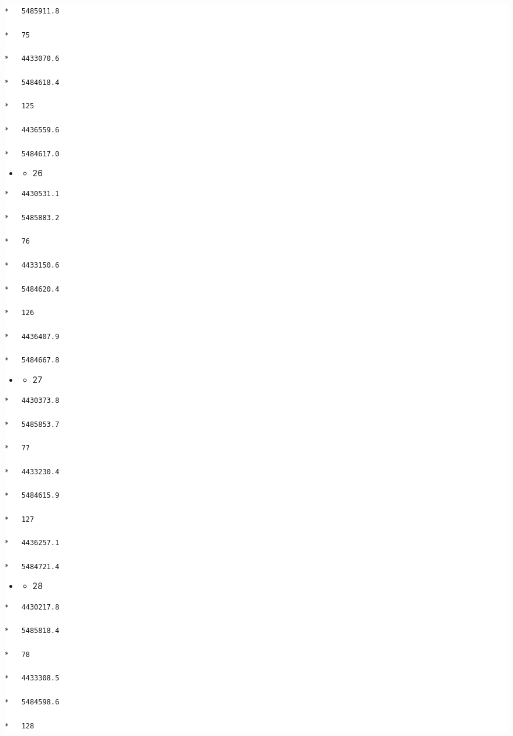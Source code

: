     *   5485911.8

    *   75

    *   4433070.6

    *   5484618.4

    *   125

    *   4436559.6

    *   5484617.0


*    *   26

    *   4430531.1

    *   5485883.2

    *   76

    *   4433150.6

    *   5484620.4

    *   126

    *   4436407.9

    *   5484667.8


*    *   27

    *   4430373.8

    *   5485853.7

    *   77

    *   4433230.4

    *   5484615.9

    *   127

    *   4436257.1

    *   5484721.4


*    *   28

    *   4430217.8

    *   5485818.4

    *   78

    *   4433308.5

    *   5484598.6

    *   128
